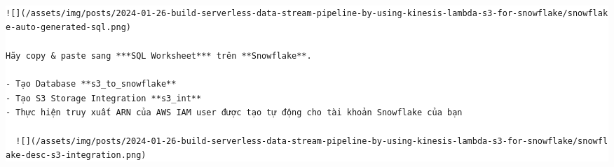     ![](/assets/img/posts/2024-01-26-build-serverless-data-stream-pipeline-by-using-kinesis-lambda-s3-for-snowflake/snowflake-auto-generated-sql.png)

    Hãy copy & paste sang ***SQL Worksheet*** trên **Snowflake**.

    - Tạo Database **s3_to_snowflake**
    - Tạo S3 Storage Integration **s3_int**
    - Thực hiện truy xuất ARN của AWS IAM user được tạo tự động cho tài khoản Snowflake của bạn

      ![](/assets/img/posts/2024-01-26-build-serverless-data-stream-pipeline-by-using-kinesis-lambda-s3-for-snowflake/snowflake-desc-s3-integration.png)

